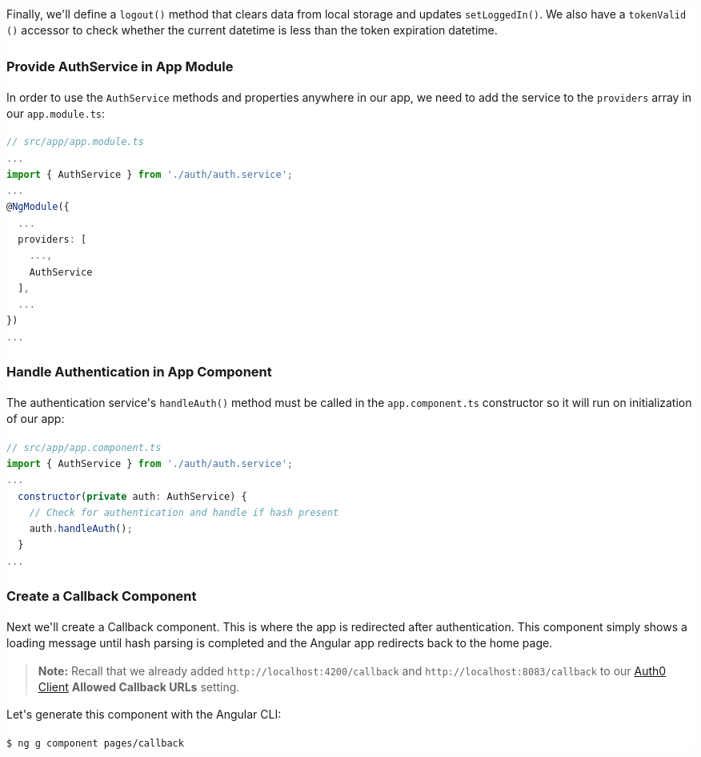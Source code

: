 Finally, we'll define a `logout()` method that clears data from local storage and updates `setLoggedIn()`. We also have a `tokenValid()` accessor to check whether the current datetime is less than the token expiration datetime.

### Provide AuthService in App Module

In order to use the `AuthService` methods and properties anywhere in our app, we need to add the service to the `providers` array in our `app.module.ts`:

```typescript
// src/app/app.module.ts
...
import { AuthService } from './auth/auth.service';
...
@NgModule({
  ...
  providers: [
    ...,
    AuthService
  ],
  ...
})
...
```

### Handle Authentication in App Component

The authentication service's `handleAuth()` method must be called in the `app.component.ts` constructor so it will run on initialization of our app:

```js
// src/app/app.component.ts
import { AuthService } from './auth/auth.service';
...
  constructor(private auth: AuthService) {
    // Check for authentication and handle if hash present
    auth.handleAuth();
  }
...
```

### Create a Callback Component

Next we'll create a Callback component. This is where the app is redirected after authentication. This component simply shows a loading message until hash parsing is completed and the Angular app redirects back to the home page.

> **Note:** Recall that we already added `http://localhost:4200/callback` and `http://localhost:8083/callback` to our [Auth0 Client](https://manage.auth0.com/#/clients) **Allowed Callback URLs** setting.

Let's generate this component with the Angular CLI:

```bash
$ ng g component pages/callback
```
